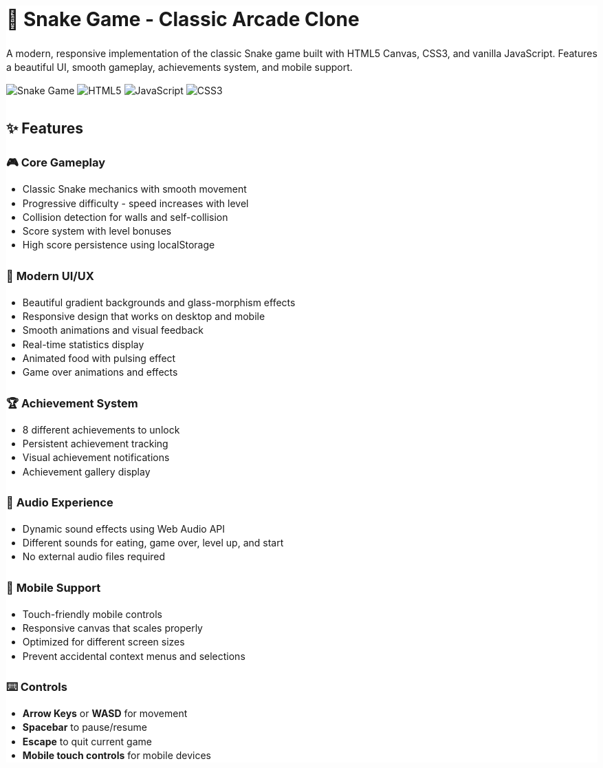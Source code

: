 # 🐍 Snake Game - Classic Arcade Clone

A modern, responsive implementation of the classic Snake game built with HTML5 Canvas, CSS3, and vanilla JavaScript. Features a beautiful UI, smooth gameplay, achievements system, and mobile support.

![Snake Game](https://img.shields.io/badge/Game-Snake-green)
![HTML5](https://img.shields.io/badge/HTML5-Canvas-orange)
![JavaScript](https://img.shields.io/badge/JavaScript-ES6+-yellow)
![CSS3](https://img.shields.io/badge/CSS3-Responsive-blue)

## ✨ Features

### 🎮 **Core Gameplay**
- Classic Snake mechanics with smooth movement
- Progressive difficulty - speed increases with level
- Collision detection for walls and self-collision
- Score system with level bonuses
- High score persistence using localStorage

### 🎨 **Modern UI/UX**
- Beautiful gradient backgrounds and glass-morphism effects
- Responsive design that works on desktop and mobile
- Smooth animations and visual feedback
- Real-time statistics display
- Animated food with pulsing effect
- Game over animations and effects

### 🏆 **Achievement System**
- 8 different achievements to unlock
- Persistent achievement tracking
- Visual achievement notifications
- Achievement gallery display

### 🎵 **Audio Experience**
- Dynamic sound effects using Web Audio API
- Different sounds for eating, game over, level up, and start
- No external audio files required

### 📱 **Mobile Support**
- Touch-friendly mobile controls
- Responsive canvas that scales properly
- Optimized for different screen sizes
- Prevent accidental context menus and selections

### ⌨️ **Controls**
- **Arrow Keys** or **WASD** for movement
- **Spacebar** to pause/resume
- **Escape** to quit current game
- **Mobile touch controls** for mobile devices
